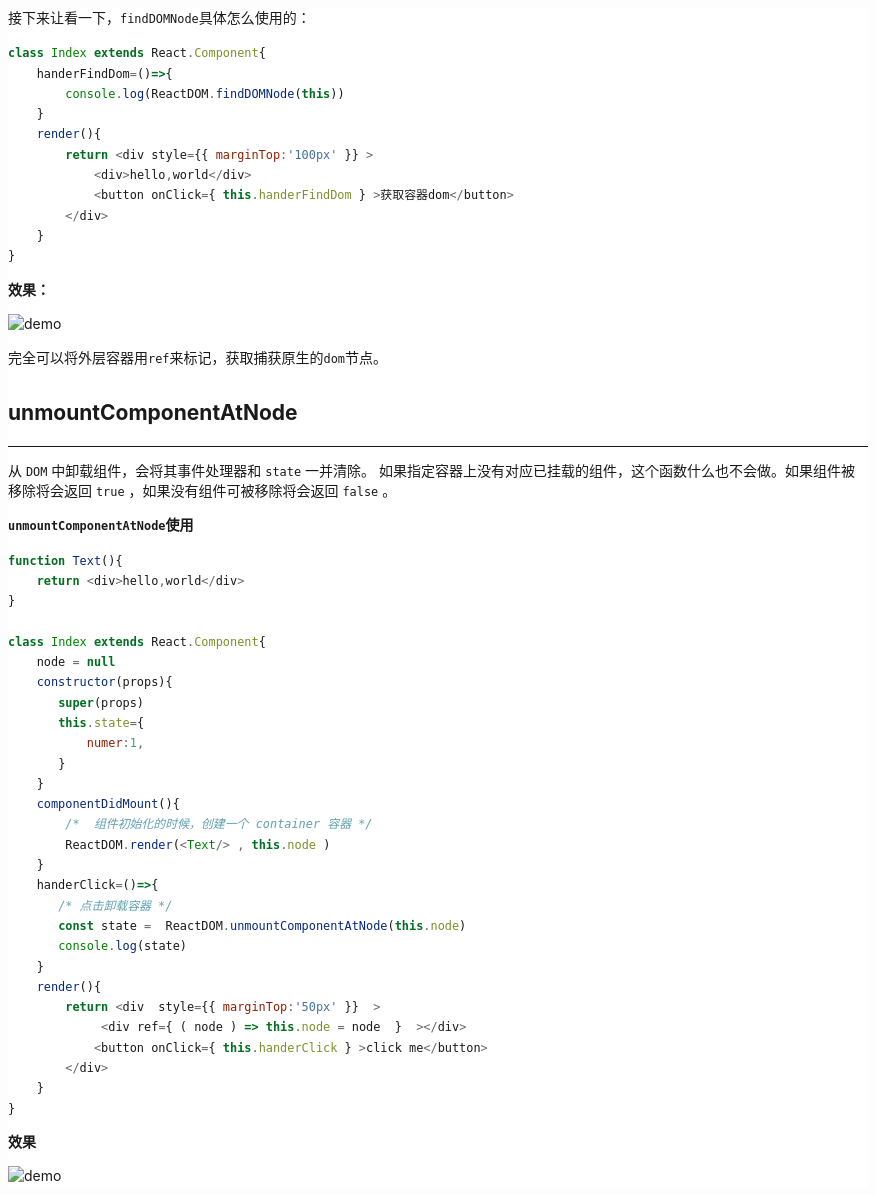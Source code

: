 接下来让看一下，`findDOMNode`具体怎么使用的：

```js
class Index extends React.Component{
    handerFindDom=()=>{
        console.log(ReactDOM.findDOMNode(this))
    }
    render(){
        return <div style={{ marginTop:'100px' }} >
            <div>hello,world</div>
            <button onClick={ this.handerFindDom } >获取容器dom</button>
        </div>
    }
}
```

**效果：**

![demo](/notes/assets/react/f9acc582f69e461caf0887f49d710a35_tplv-k3u1fbpfcp-watermark.image)

完全可以将外层容器用`ref`来标记，获取捕获原生的`dom`节点。

## unmountComponentAtNode
---

从 `DOM` 中卸载组件，会将其事件处理器和 `state` 一并清除。 如果指定容器上没有对应已挂载的组件，这个函数什么也不会做。如果组件被移除将会返回 `true` ，如果没有组件可被移除将会返回 `false` 。

**`unmountComponentAtNode`使用**

```js
function Text(){
    return <div>hello,world</div>
}

class Index extends React.Component{
    node = null
    constructor(props){
       super(props)
       this.state={
           numer:1,
       }
    }
    componentDidMount(){
        /*  组件初始化的时候，创建一个 container 容器 */
        ReactDOM.render(<Text/> , this.node )
    }
    handerClick=()=>{
       /* 点击卸载容器 */ 
       const state =  ReactDOM.unmountComponentAtNode(this.node)
       console.log(state)
    }
    render(){
        return <div  style={{ marginTop:'50px' }}  > 
             <div ref={ ( node ) => this.node = node  }  ></div>  
            <button onClick={ this.handerClick } >click me</button>
        </div>
    }
}
```

**效果**

![demo](/notes/assets/react/15ebcd1a23e64561ae6346d4be7e958a_tplv-k3u1fbpfcp-watermark.image)
